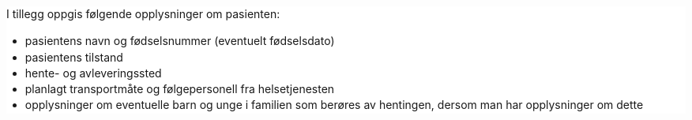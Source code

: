 I tillegg oppgis følgende opplysninger om pasienten:
- pasientens navn og fødselsnummer (eventuelt fødselsdato)
- pasientens tilstand
- hente- og avleveringssted
- planlagt transportmåte og følgepersonell fra helsetjenesten
- opplysninger om eventuelle barn og unge i familien som berøres av hentingen, dersom man har opplysninger om dette
